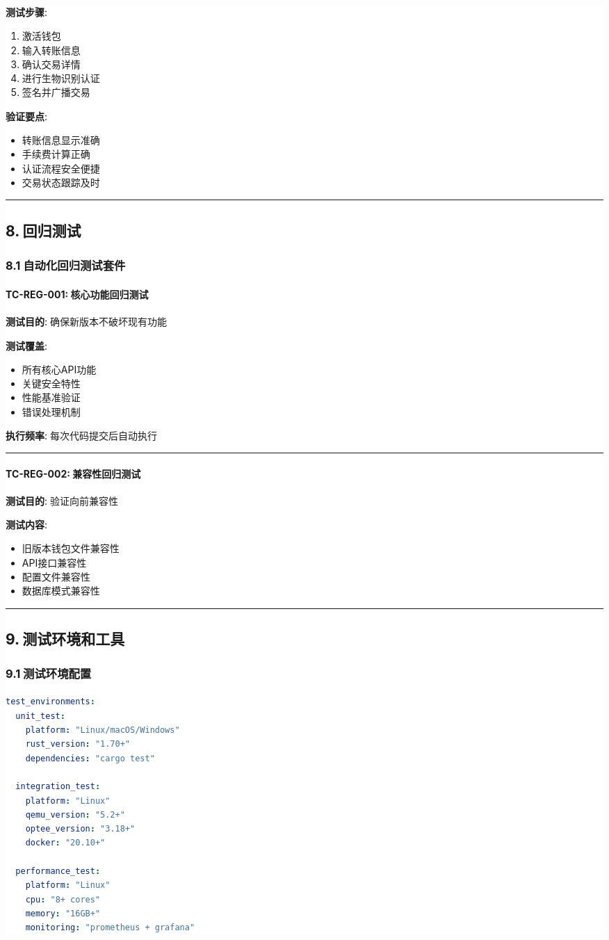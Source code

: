 **测试步骤**:
1. 激活钱包
2. 输入转账信息
3. 确认交易详情
4. 进行生物识别认证
5. 签名并广播交易

**验证要点**:
- 转账信息显示准确
- 手续费计算正确
- 认证流程安全便捷
- 交易状态跟踪及时

---

## 8. 回归测试

### 8.1 自动化回归测试套件

#### TC-REG-001: 核心功能回归测试
**测试目的**: 确保新版本不破坏现有功能

**测试覆盖**:
- 所有核心API功能
- 关键安全特性
- 性能基准验证
- 错误处理机制

**执行频率**: 每次代码提交后自动执行

---

#### TC-REG-002: 兼容性回归测试
**测试目的**: 验证向前兼容性

**测试内容**:
- 旧版本钱包文件兼容性
- API接口兼容性
- 配置文件兼容性
- 数据库模式兼容性

---

## 9. 测试环境和工具

### 9.1 测试环境配置

```yaml
test_environments:
  unit_test:
    platform: "Linux/macOS/Windows"
    rust_version: "1.70+"
    dependencies: "cargo test"
  
  integration_test:
    platform: "Linux"
    qemu_version: "5.2+"
    optee_version: "3.18+"
    docker: "20.10+"
  
  performance_test:
    platform: "Linux"
    cpu: "8+ cores"
    memory: "16GB+"
    monitoring: "prometheus + grafana"
```